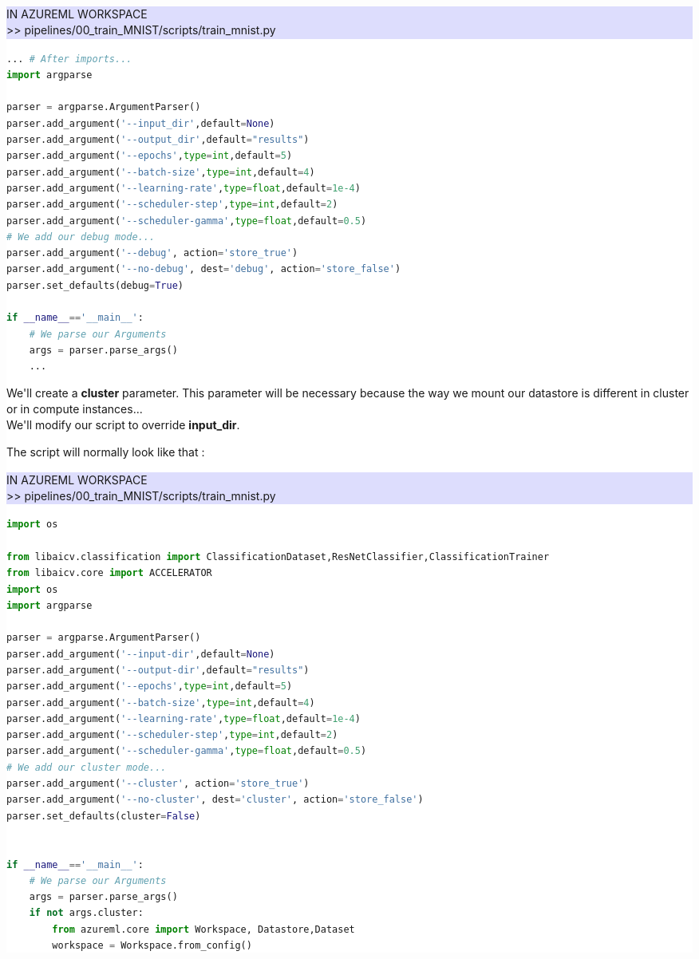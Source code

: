 <div style="background-color:#0000EE22">
IN AZUREML WORKSPACE<br>
>> pipelines/00_train_MNIST/scripts/train_mnist.py
</div>

```python
... # After imports...
import argparse

parser = argparse.ArgumentParser()
parser.add_argument('--input_dir',default=None)
parser.add_argument('--output_dir',default="results")
parser.add_argument('--epochs',type=int,default=5)
parser.add_argument('--batch-size',type=int,default=4)
parser.add_argument('--learning-rate',type=float,default=1e-4)
parser.add_argument('--scheduler-step',type=int,default=2)
parser.add_argument('--scheduler-gamma',type=float,default=0.5)
# We add our debug mode...
parser.add_argument('--debug', action='store_true')
parser.add_argument('--no-debug', dest='debug', action='store_false')
parser.set_defaults(debug=True)

if __name__=='__main__':
    # We parse our Arguments
    args = parser.parse_args()
    ...
```
We'll create a **cluster** parameter. This parameter will be necessary because the way we mount our datastore is different in cluster or in compute instances...<br>
We'll modify our script to override **input_dir**.

The script will normally look like that :<br>
<div style="background-color:#0000EE22">
IN AZUREML WORKSPACE<br>
>> pipelines/00_train_MNIST/scripts/train_mnist.py
</div>

```python
import os

from libaicv.classification import ClassificationDataset,ResNetClassifier,ClassificationTrainer
from libaicv.core import ACCELERATOR
import os
import argparse

parser = argparse.ArgumentParser()
parser.add_argument('--input-dir',default=None)
parser.add_argument('--output-dir',default="results")
parser.add_argument('--epochs',type=int,default=5)
parser.add_argument('--batch-size',type=int,default=4)
parser.add_argument('--learning-rate',type=float,default=1e-4)
parser.add_argument('--scheduler-step',type=int,default=2)
parser.add_argument('--scheduler-gamma',type=float,default=0.5)
# We add our cluster mode...
parser.add_argument('--cluster', action='store_true')
parser.add_argument('--no-cluster', dest='cluster', action='store_false')
parser.set_defaults(cluster=False)


if __name__=='__main__':
    # We parse our Arguments
    args = parser.parse_args()
    if not args.cluster:
        from azureml.core import Workspace, Datastore,Dataset
        workspace = Workspace.from_config()
```